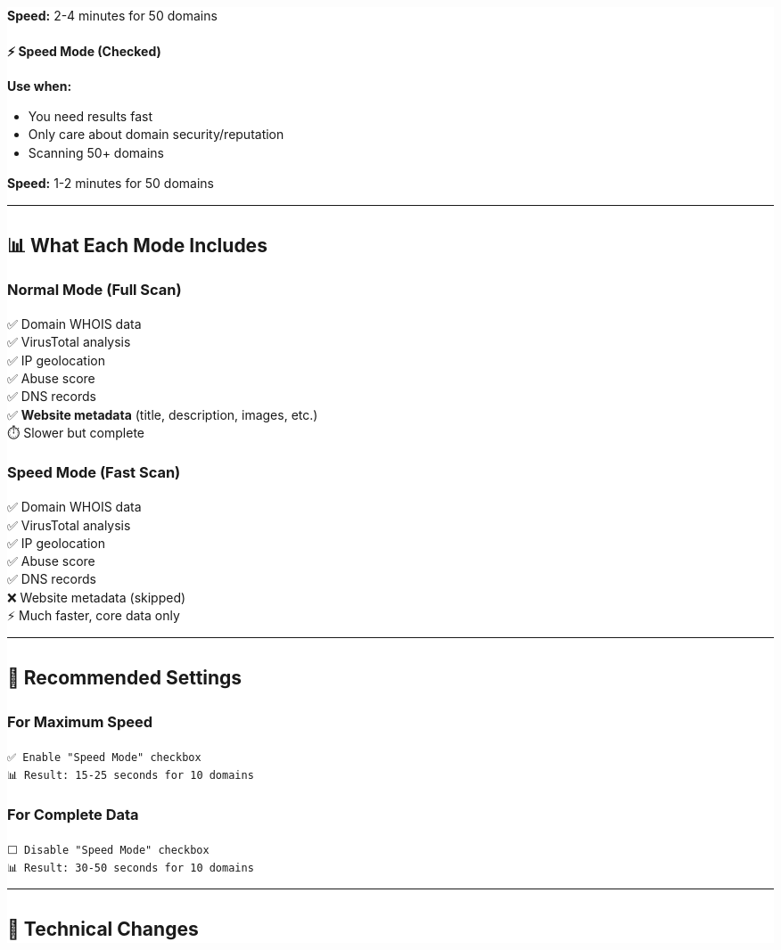 **Speed:** 2-4 minutes for 50 domains

#### ⚡ Speed Mode (Checked)
**Use when:**
- You need results fast
- Only care about domain security/reputation
- Scanning 50+ domains

**Speed:** 1-2 minutes for 50 domains

---

## 📊 What Each Mode Includes

### Normal Mode (Full Scan)
✅ Domain WHOIS data  
✅ VirusTotal analysis  
✅ IP geolocation  
✅ Abuse score  
✅ DNS records  
✅ **Website metadata** (title, description, images, etc.)  
⏱️ Slower but complete

### Speed Mode (Fast Scan)
✅ Domain WHOIS data  
✅ VirusTotal analysis  
✅ IP geolocation  
✅ Abuse score  
✅ DNS records  
❌ Website metadata (skipped)  
⚡ Much faster, core data only

---

## 🎯 Recommended Settings

### For Maximum Speed
```
✅ Enable "Speed Mode" checkbox
📊 Result: 15-25 seconds for 10 domains
```

### For Complete Data
```
⬜ Disable "Speed Mode" checkbox
📊 Result: 30-50 seconds for 10 domains
```

---

## 🔧 Technical Changes
